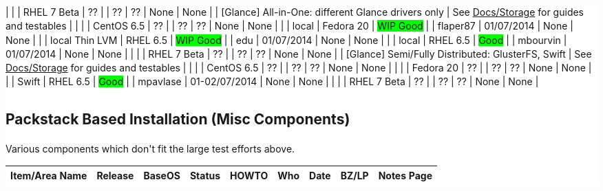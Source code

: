 |                                                               |                                                                      | RHEL 7 Beta | ??                                               |       | ??       | ??            | None                                                                                                                          | None                                                                                                                        |
| [Glance] All-in-One: different Glance drivers only            | See [Docs/Storage](Docs/Storage) for guides and testables |
|                                                               |                                                                      | CentOS 6.5  | ??                                               |       | ??       | ??            | None                                                                                                                          | None                                                                                                                        |
|                                                               | local                                                                | Fedora 20   | <span style="background:#00ff00">WIP Good</span> |       | flaper87 | 01/07/2014    | None                                                                                                                          | None                                                                                                                        |
|                                                               | local Thin LVM                                                       | RHEL 6.5    | <span style="background:#00ff00">WIP Good</span> |       | edu      | 01/07/2014    | None                                                                                                                          | None                                                                                                                        |
|                                                               | local                                                                | RHEL 6.5    | <span style="background:#00ff00">Good</span>     |       | mbourvin | 01/07/2014    | None                                                                                                                          | None                                                                                                                        |
|                                                               |                                                                      | RHEL 7 Beta | ??                                               |       | ??       | ??            | None                                                                                                                          | None                                                                                                                        |
| [Glance] Semi/Fully Distributed: GlusterFS, Swift             | See [Docs/Storage](Docs/Storage) for guides and testables |
|                                                               |                                                                      | CentOS 6.5  | ??                                               |       | ??       | ??            | None                                                                                                                          | None                                                                                                                        |
|                                                               |                                                                      | Fedora 20   | ??                                               |       | ??       | ??            | None                                                                                                                          | None                                                                                                                        |
|                                                               | Swift                                                                | RHEL 6.5    | <span style="background:#00ff00">Good</span>     |       | mpavlase | 01-02/07/2014 | None                                                                                                                          | None                                                                                                                        |
|                                                               |                                                                      | RHEL 7 Beta | ??                                               |       | ??       | ??            | None                                                                                                                          | None                                                                                                                        |

## Packstack Based Installation (Misc Components)

Various components which don't fit the large test efforts above.

| Item/Area Name                                     | Release      | BaseOS   | Status                                       | HOWTO | Who      | Date      | BZ/LP                                                          | Notes Page                                      |
|----------------------------------------------------|--------------|----------|----------------------------------------------|-------|----------|-----------|----------------------------------------------------------------|-------------------------------------------------|